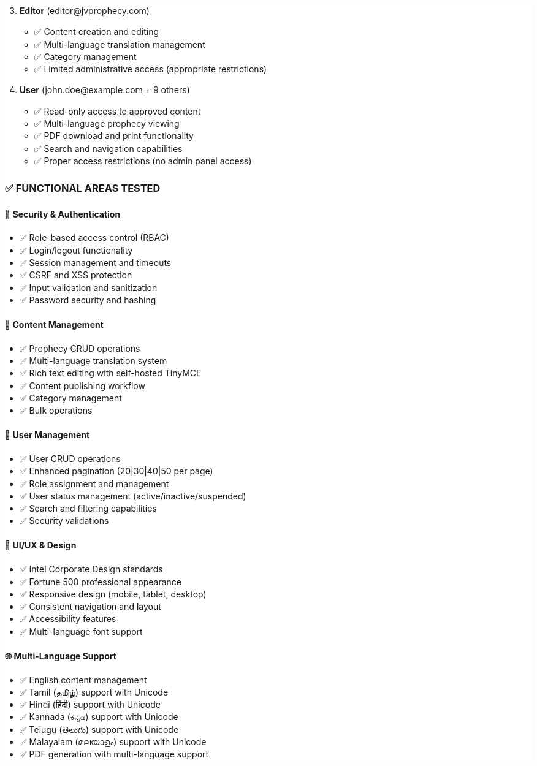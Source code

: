 3. **Editor** (editor@jvprophecy.com)
   - ✅ Content creation and editing
   - ✅ Multi-language translation management
   - ✅ Category management
   - ✅ Limited administrative access (appropriate restrictions)

4. **User** (john.doe@example.com + 9 others)
   - ✅ Read-only access to approved content
   - ✅ Multi-language prophecy viewing
   - ✅ PDF download and print functionality
   - ✅ Search and navigation capabilities
   - ✅ Proper access restrictions (no admin panel access)

### **✅ FUNCTIONAL AREAS TESTED**

#### **🔐 Security & Authentication**
- ✅ Role-based access control (RBAC)
- ✅ Login/logout functionality
- ✅ Session management and timeouts
- ✅ CSRF and XSS protection
- ✅ Input validation and sanitization
- ✅ Password security and hashing

#### **📖 Content Management**
- ✅ Prophecy CRUD operations
- ✅ Multi-language translation system
- ✅ Rich text editing with self-hosted TinyMCE
- ✅ Content publishing workflow
- ✅ Category management
- ✅ Bulk operations

#### **👥 User Management**
- ✅ User CRUD operations
- ✅ Enhanced pagination (20|30|40|50 per page)
- ✅ Role assignment and management
- ✅ User status management (active/inactive/suspended)
- ✅ Search and filtering capabilities
- ✅ Security validations

#### **🎨 UI/UX & Design**
- ✅ Intel Corporate Design standards
- ✅ Fortune 500 professional appearance
- ✅ Responsive design (mobile, tablet, desktop)
- ✅ Consistent navigation and layout
- ✅ Accessibility features
- ✅ Multi-language font support

#### **🌐 Multi-Language Support**
- ✅ English content management
- ✅ Tamil (தமிழ்) support with Unicode
- ✅ Hindi (हिंदी) support with Unicode
- ✅ Kannada (ಕನ್ನಡ) support with Unicode
- ✅ Telugu (తెలుగు) support with Unicode
- ✅ Malayalam (മലയാളം) support with Unicode
- ✅ PDF generation with multi-language support
